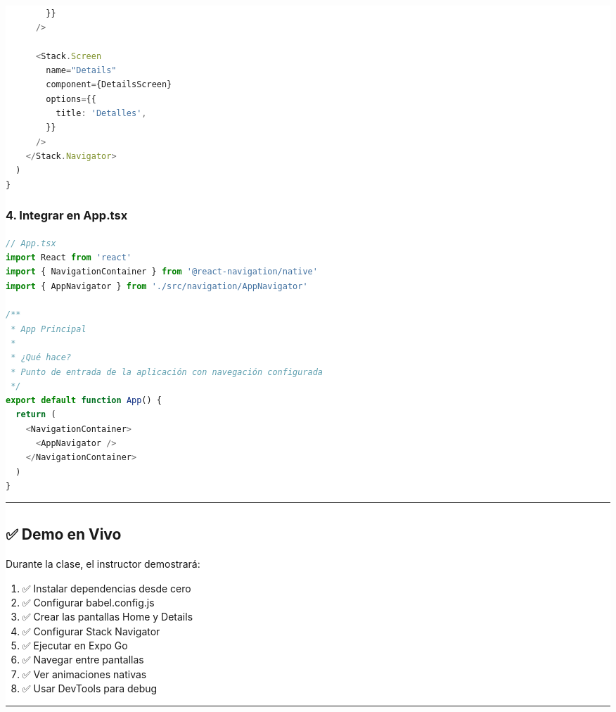 ```typescript
        }}
      />

      <Stack.Screen
        name="Details"
        component={DetailsScreen}
        options={{
          title: 'Detalles',
        }}
      />
    </Stack.Navigator>
  )
}
```

### 4. Integrar en App.tsx

```typescript
// App.tsx
import React from 'react'
import { NavigationContainer } from '@react-navigation/native'
import { AppNavigator } from './src/navigation/AppNavigator'

/**
 * App Principal
 *
 * ¿Qué hace?
 * Punto de entrada de la aplicación con navegación configurada
 */
export default function App() {
  return (
    <NavigationContainer>
      <AppNavigator />
    </NavigationContainer>
  )
}
```

---

## ✅ Demo en Vivo

Durante la clase, el instructor demostrará:

1. ✅ Instalar dependencias desde cero
2. ✅ Configurar babel.config.js
3. ✅ Crear las pantallas Home y Details
4. ✅ Configurar Stack Navigator
5. ✅ Ejecutar en Expo Go
6. ✅ Navegar entre pantallas
7. ✅ Ver animaciones nativas
8. ✅ Usar DevTools para debug

---